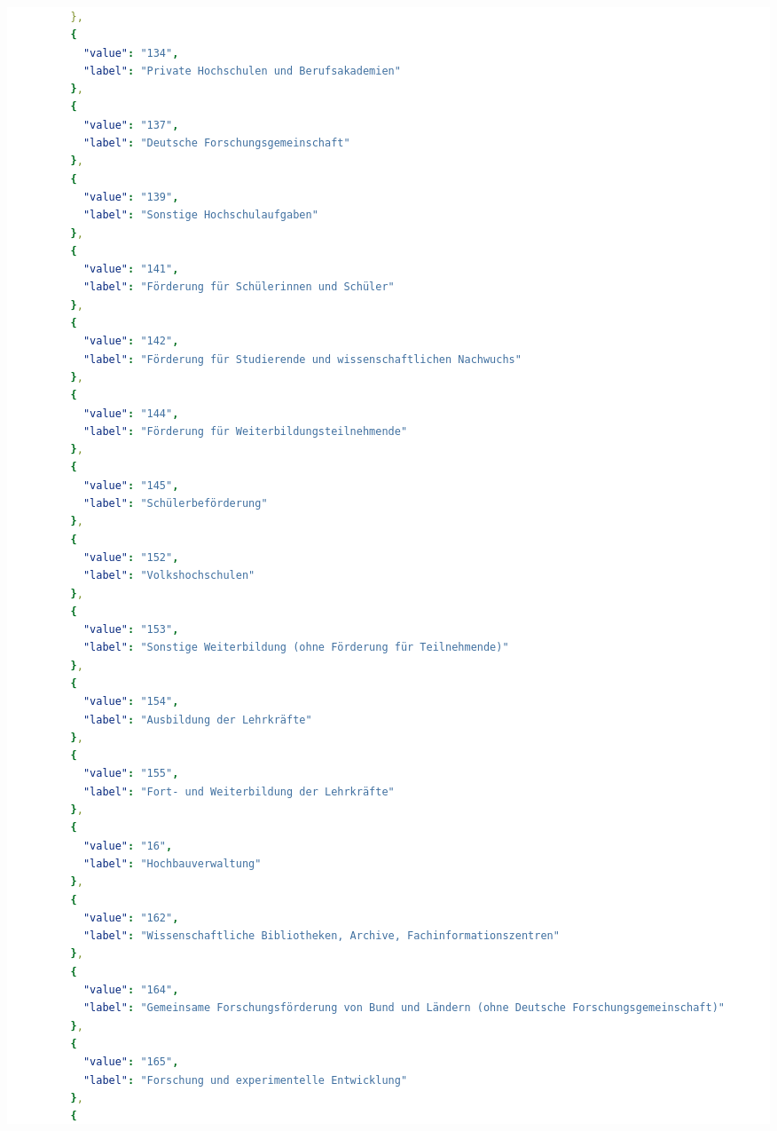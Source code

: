 ```yaml
          },
          {
            "value": "134",
            "label": "Private Hochschulen und Berufsakademien"
          },
          {
            "value": "137",
            "label": "Deutsche Forschungsgemeinschaft"
          },
          {
            "value": "139",
            "label": "Sonstige Hochschulaufgaben"
          },
          {
            "value": "141",
            "label": "Förderung für Schülerinnen und Schüler"
          },
          {
            "value": "142",
            "label": "Förderung für Studierende und wissenschaftlichen Nachwuchs"
          },
          {
            "value": "144",
            "label": "Förderung für Weiterbildungsteilnehmende"
          },
          {
            "value": "145",
            "label": "Schülerbeförderung"
          },
          {
            "value": "152",
            "label": "Volkshochschulen"
          },
          {
            "value": "153",
            "label": "Sonstige Weiterbildung (ohne Förderung für Teilnehmende)"
          },
          {
            "value": "154",
            "label": "Ausbildung der Lehrkräfte"
          },
          {
            "value": "155",
            "label": "Fort- und Weiterbildung der Lehrkräfte"
          },
          {
            "value": "16",
            "label": "Hochbauverwaltung"
          },
          {
            "value": "162",
            "label": "Wissenschaftliche Bibliotheken, Archive, Fachinformationszentren"
          },
          {
            "value": "164",
            "label": "Gemeinsame Forschungsförderung von Bund und Ländern (ohne Deutsche Forschungsgemeinschaft)"
          },
          {
            "value": "165",
            "label": "Forschung und experimentelle Entwicklung"
          },
          {
```